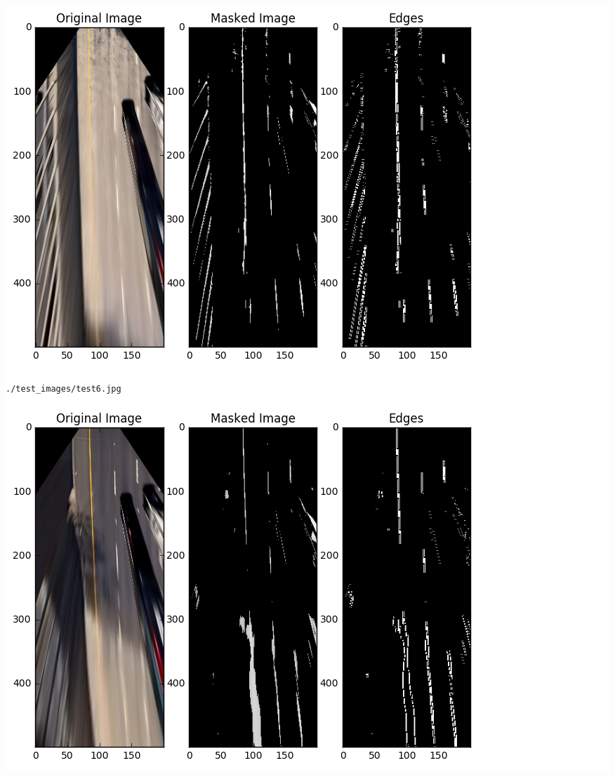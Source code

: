 ![png](output_images/output_18_3.png)


    
    
    ./test_images/test6.jpg



![png](output_images/output_18_5.png)
